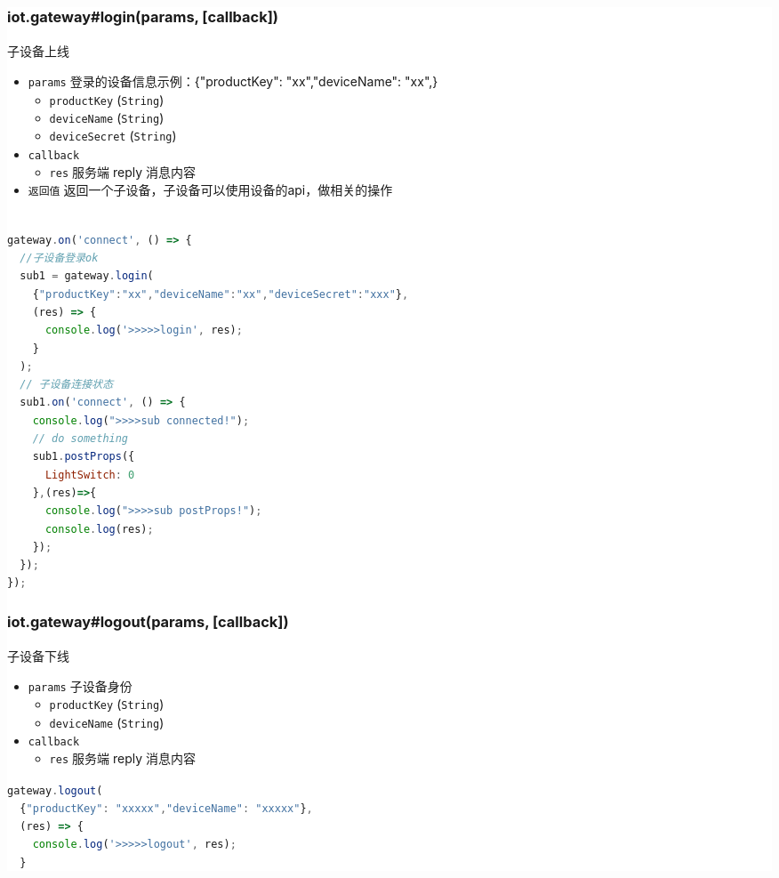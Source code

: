 
<a name="login"></a>

### iot.gateway#login(params, [callback])

子设备上线

* `params` 登录的设备信息示例：{"productKey": "xx","deviceName": "xx",}
  * `productKey`   (`String`)
  * `deviceName`   (`String`)
  * `deviceSecret` (`String`)
* `callback`
  * `res` 服务端 reply 消息内容
* `返回值` 返回一个子设备，子设备可以使用设备的api，做相关的操作

````js

gateway.on('connect', () => {
  //子设备登录ok
  sub1 = gateway.login(
    {"productKey":"xx","deviceName":"xx","deviceSecret":"xxx"},
    (res) => {
      console.log('>>>>>login', res);
    }
  );
  // 子设备连接状态
  sub1.on('connect', () => {
    console.log(">>>>sub connected!");
    // do something 
    sub1.postProps({
      LightSwitch: 0
    },(res)=>{
      console.log(">>>>sub postProps!");
      console.log(res);
    });
  });
});
````

<a name="logout"></a>

### iot.gateway#logout(params, [callback])

子设备下线

* `params` 子设备身份
  * `productKey`   (`String`)
  * `deviceName`   (`String`)
* `callback`
  * `res` 服务端 reply 消息内容

````js
gateway.logout(
  {"productKey": "xxxxx","deviceName": "xxxxx"},
  (res) => {
    console.log('>>>>>logout', res);
  }
````
  